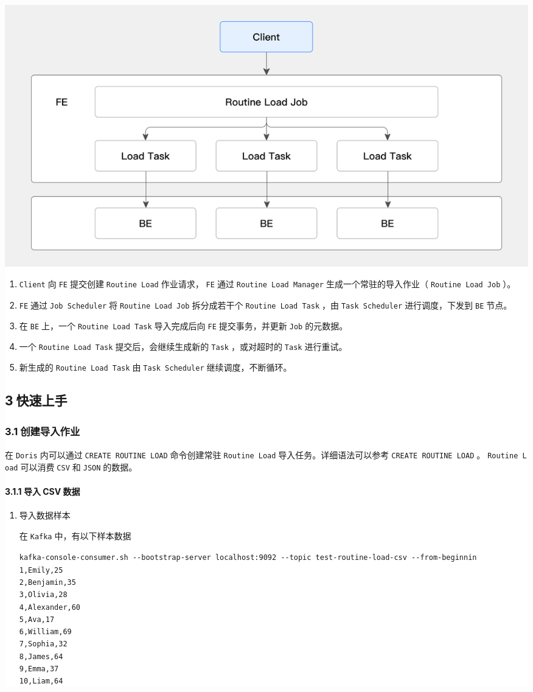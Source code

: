 ![](../../../../../../assets/images/Doris/Doris用户手册/4%20数据操作/4.1%20数据导入/4.1.2%20导入方式/4.1.2.3%20Routine%20Load_image_1.png)

1. `Client` 向 `FE` 提交创建 `Routine Load` 作业请求， `FE` 通过 `Routine Load Manager` 生成一个常驻的导入作业（ `Routine Load Job` ）。

2. `FE` 通过 `Job Scheduler` 将 `Routine Load Job` 拆分成若干个 `Routine Load Task` ，由 `Task Scheduler` 进行调度，下发到 `BE` 节点。

3. 在 `BE` 上，一个 `Routine Load Task` 导入完成后向 `FE` 提交事务，并更新 `Job` 的元数据。

4. 一个 `Routine Load Task` 提交后，会继续生成新的 `Task` ，或对超时的 `Task` 进行重试。

5. 新生成的 `Routine Load Task` 由 `Task Scheduler` 继续调度，不断循环。

## 3 快速上手

### 3.1 创建导入作业

在 `Doris` 内可以通过 `CREATE ROUTINE LOAD` 命令创建常驻 `Routine Load` 导入任务。详细语法可以参考 `CREATE ROUTINE LOAD` 。 `Routine Load` 可以消费 `CSV` 和 `JSON` 的数据。

#### 3.1.1 导入 CSV 数据

1. 导入数据样本

    在 `Kafka` 中，有以下样本数据

    ```shell
    kafka-console-consumer.sh --bootstrap-server localhost:9092 --topic test-routine-load-csv --from-beginnin
    1,Emily,25
    2,Benjamin,35
    3,Olivia,28
    4,Alexander,60
    5,Ava,17
    6,William,69
    7,Sophia,32
    8,James,64
    9,Emma,37
    10,Liam,64
    ```
